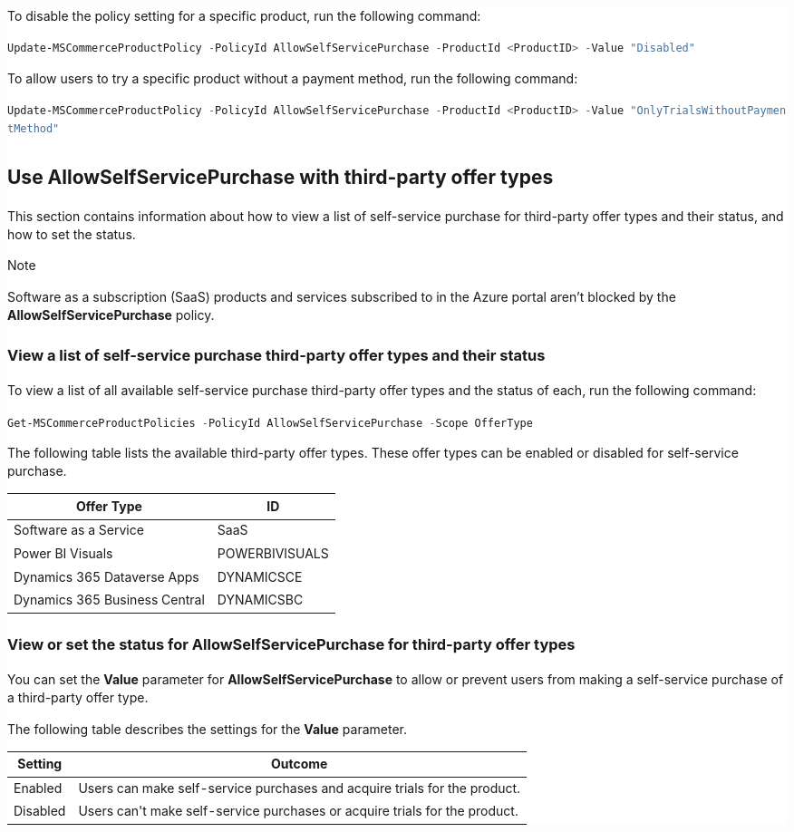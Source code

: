 To disable the policy setting for a specific product, run the following command:

```powershell
Update-MSCommerceProductPolicy -PolicyId AllowSelfServicePurchase -ProductId <ProductID> -Value "Disabled"
```

To allow users to try a specific product without a payment method, run the following command:

```powershell
Update-MSCommerceProductPolicy -PolicyId AllowSelfServicePurchase -ProductId <ProductID> -Value "OnlyTrialsWithoutPaymentMethod" 
```

## Use AllowSelfServicePurchase with third-party offer types

This section contains information about how to view a list of self-service purchase for third-party offer types and their status, and how to set the status.

> [!NOTE]
> Software as a subscription (SaaS) products and services subscribed to in the Azure portal aren’t blocked by the **AllowSelfServicePurchase** policy.

### View a list of self-service purchase third-party offer types and their status

To view a list of all available self-service purchase third-party offer types and the status of each, run the following command:

```powershell
Get-MSCommerceProductPolicies -PolicyId AllowSelfServicePurchase -Scope OfferType
```

The following table lists the available third-party offer types. These offer types can be enabled or disabled for self-service purchase.

| Offer Type| ID |
|-----------------------------|--------------|
| Software as a Service | SaaS |
| Power BI Visuals | POWERBIVISUALS |
| Dynamics 365 Dataverse Apps | DYNAMICSCE |
| Dynamics 365 Business Central | DYNAMICSBC |

### View or set the status for AllowSelfServicePurchase for third-party offer types

You can set the **Value** parameter for **AllowSelfServicePurchase** to allow or prevent users from making a self-service purchase of a third-party offer type.

The following table describes the settings for the **Value** parameter.

| Setting | Outcome |
|---|---|
| Enabled | Users can make self-service purchases and acquire trials for the product. |
| Disabled | Users can't make self-service purchases or acquire trials for the product. |
